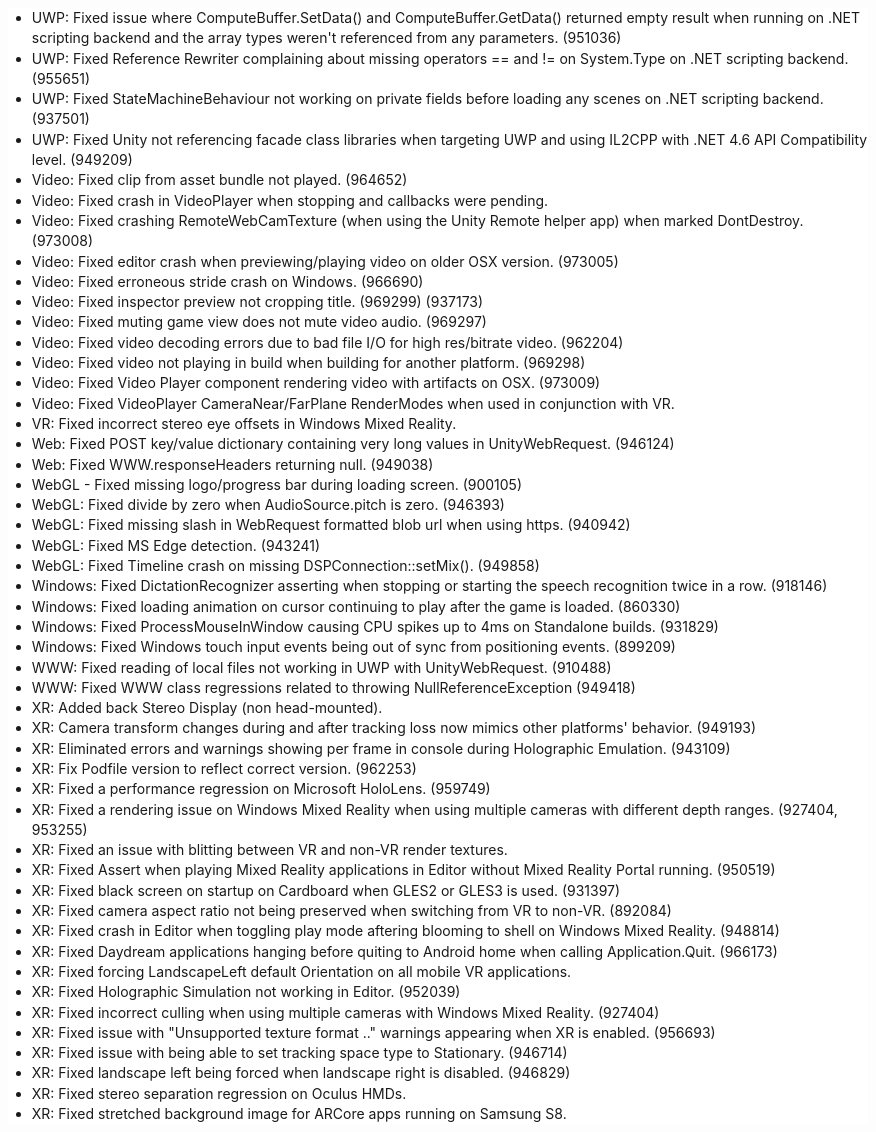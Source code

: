 -   UWP: Fixed issue where ComputeBuffer.SetData() and ComputeBuffer.GetData() returned empty result when running on .NET scripting backend and the array types weren\'t referenced from any parameters. (951036)
-   UWP: Fixed Reference Rewriter complaining about missing operators == and != on System.Type on .NET scripting backend. (955651)
-   UWP: Fixed StateMachineBehaviour not working on private fields before loading any scenes on .NET scripting backend. (937501)
-   UWP: Fixed Unity not referencing facade class libraries when targeting UWP and using IL2CPP with .NET 4.6 API Compatibility level. (949209)
-   Video: Fixed clip from asset bundle not played. (964652)
-   Video: Fixed crash in VideoPlayer when stopping and callbacks were pending.
-   Video: Fixed crashing RemoteWebCamTexture (when using the Unity Remote helper app) when marked DontDestroy. (973008)
-   Video: Fixed editor crash when previewing/playing video on older OSX version. (973005)
-   Video: Fixed erroneous stride crash on Windows. (966690)
-   Video: Fixed inspector preview not cropping title. (969299) (937173)
-   Video: Fixed muting game view does not mute video audio. (969297)
-   Video: Fixed video decoding errors due to bad file I/O for high res/bitrate video. (962204)
-   Video: Fixed video not playing in build when building for another platform. (969298)
-   Video: Fixed Video Player component rendering video with artifacts on OSX. (973009)
-   Video: Fixed VideoPlayer CameraNear/FarPlane RenderModes when used in conjunction with VR.
-   VR: Fixed incorrect stereo eye offsets in Windows Mixed Reality.
-   Web: Fixed POST key/value dictionary containing very long values in UnityWebRequest. (946124)
-   Web: Fixed WWW.responseHeaders returning null. (949038)
-   WebGL - Fixed missing logo/progress bar during loading screen. (900105)
-   WebGL: Fixed divide by zero when AudioSource.pitch is zero. (946393)
-   WebGL: Fixed missing slash in WebRequest formatted blob url when using https. (940942)
-   WebGL: Fixed MS Edge detection. (943241)
-   WebGL: Fixed Timeline crash on missing DSPConnection::setMix(). (949858)
-   Windows: Fixed DictationRecognizer asserting when stopping or starting the speech recognition twice in a row. (918146)
-   Windows: Fixed loading animation on cursor continuing to play after the game is loaded. (860330)
-   Windows: Fixed ProcessMouseInWindow causing CPU spikes up to 4ms on Standalone builds. (931829)
-   Windows: Fixed Windows touch input events being out of sync from positioning events. (899209)
-   WWW: Fixed reading of local files not working in UWP with UnityWebRequest. (910488)
-   WWW: Fixed WWW class regressions related to throwing NullReferenceException (949418)
-   XR: Added back Stereo Display (non head-mounted).
-   XR: Camera transform changes during and after tracking loss now mimics other platforms\' behavior. (949193)
-   XR: Eliminated errors and warnings showing per frame in console during Holographic Emulation. (943109)
-   XR: Fix Podfile version to reflect correct version. (962253)
-   XR: Fixed a performance regression on Microsoft HoloLens. (959749)
-   XR: Fixed a rendering issue on Windows Mixed Reality when using multiple cameras with different depth ranges. (927404, 953255)
-   XR: Fixed an issue with blitting between VR and non-VR render textures.
-   XR: Fixed Assert when playing Mixed Reality applications in Editor without Mixed Reality Portal running. (950519)
-   XR: Fixed black screen on startup on Cardboard when GLES2 or GLES3 is used. (931397)
-   XR: Fixed camera aspect ratio not being preserved when switching from VR to non-VR. (892084)
-   XR: Fixed crash in Editor when toggling play mode aftering blooming to shell on Windows Mixed Reality. (948814)
-   XR: Fixed Daydream applications hanging before quiting to Android home when calling Application.Quit. (966173)
-   XR: Fixed forcing LandscapeLeft default Orientation on all mobile VR applications.
-   XR: Fixed Holographic Simulation not working in Editor. (952039)
-   XR: Fixed incorrect culling when using multiple cameras with Windows Mixed Reality. (927404)
-   XR: Fixed issue with \"Unsupported texture format ..\" warnings appearing when XR is enabled. (956693)
-   XR: Fixed issue with being able to set tracking space type to Stationary. (946714)
-   XR: Fixed landscape left being forced when landscape right is disabled. (946829)
-   XR: Fixed stereo separation regression on Oculus HMDs.
-   XR: Fixed stretched background image for ARCore apps running on Samsung S8.
